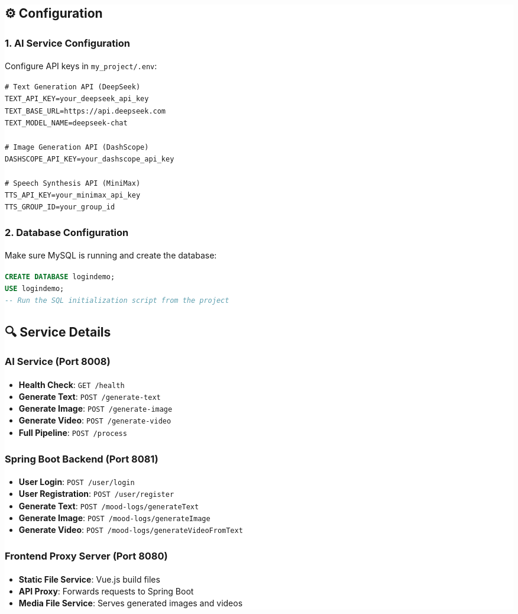 ## ⚙️ Configuration

### 1. AI Service Configuration

Configure API keys in `my_project/.env`:

```env
# Text Generation API (DeepSeek)
TEXT_API_KEY=your_deepseek_api_key
TEXT_BASE_URL=https://api.deepseek.com
TEXT_MODEL_NAME=deepseek-chat

# Image Generation API (DashScope)
DASHSCOPE_API_KEY=your_dashscope_api_key

# Speech Synthesis API (MiniMax)
TTS_API_KEY=your_minimax_api_key
TTS_GROUP_ID=your_group_id
```

### 2. Database Configuration

Make sure MySQL is running and create the database:

```sql
CREATE DATABASE logindemo;
USE logindemo;
-- Run the SQL initialization script from the project
```

## 🔍 Service Details

### AI Service (Port 8008)
- **Health Check**: `GET /health`
- **Generate Text**: `POST /generate-text`
- **Generate Image**: `POST /generate-image`
- **Generate Video**: `POST /generate-video`
- **Full Pipeline**: `POST /process`

### Spring Boot Backend (Port 8081)
- **User Login**: `POST /user/login`
- **User Registration**: `POST /user/register`
- **Generate Text**: `POST /mood-logs/generateText`
- **Generate Image**: `POST /mood-logs/generateImage`
- **Generate Video**: `POST /mood-logs/generateVideoFromText`

### Frontend Proxy Server (Port 8080)
- **Static File Service**: Vue.js build files
- **API Proxy**: Forwards requests to Spring Boot
- **Media File Service**: Serves generated images and videos
